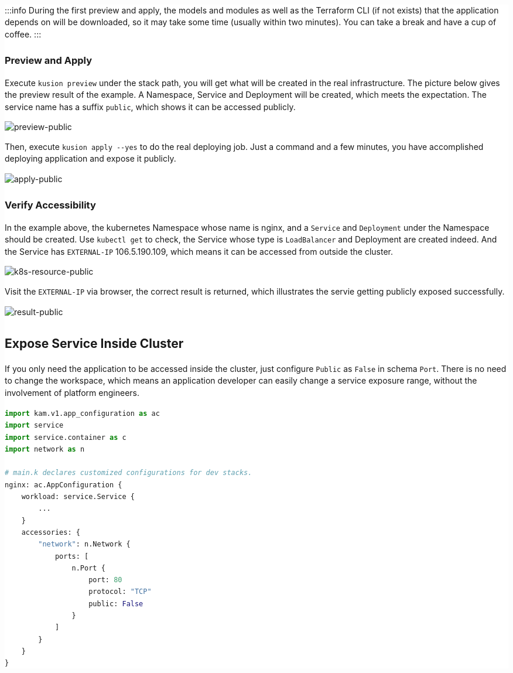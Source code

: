 :::info
During the first preview and apply, the models and modules as well as the Terraform CLI (if not exists) that the application depends on will be downloaded, so it may take some time (usually within two minutes). You can take a break and have a cup of coffee. 
:::

### Preview and Apply

Execute `kusion preview` under the stack path, you will get what will be created in the real infrastructure. The picture below gives the preview result of the example. A Namespace, Service and Deployment will be created, which meets the expectation. The service name has a suffix `public`, which shows it can be accessed publicly.

![preview-public](/img/docs/user_docs/cloud-resources/expose-service/preview-public.png)

Then, execute `kusion apply --yes` to do the real deploying job. Just a command and a few minutes, you have accomplished deploying application and expose it publicly.

![apply-public](/img/docs/user_docs/cloud-resources/expose-service/apply-public.png)

### Verify Accessibility

In the example above, the kubernetes Namespace whose name is nginx, and a `Service` and `Deployment` under the Namespace should be created. Use `kubectl get` to check, the Service whose type is `LoadBalancer` and Deployment are created indeed. And the Service has `EXTERNAL-IP` 106.5.190.109, which means it can be accessed from outside the cluster.

![k8s-resource-public](/img/docs/user_docs/cloud-resources/expose-service/k8s-resource-public.png)

Visit the `EXTERNAL-IP` via browser, the correct result is returned, which illustrates the servie getting publicly exposed successfully.

![result-public](/img/docs/user_docs/cloud-resources/expose-service/result-public.png)

## Expose Service Inside Cluster

If you only need the application to be accessed inside the cluster, just configure `Public` as `False` in schema `Port`. There is no need to change the workspace, which means an application developer can easily change a service exposure range, without the involvement of platform engineers.

```python
import kam.v1.app_configuration as ac
import service
import service.container as c
import network as n

# main.k declares customized configurations for dev stacks.
nginx: ac.AppConfiguration {
    workload: service.Service {
        ...
    }
    accessories: {
        "network": n.Network {
            ports: [
                n.Port {
                    port: 80
                    protocol: "TCP"
                    public: False
                }
            ]
        }
    }
}
```
